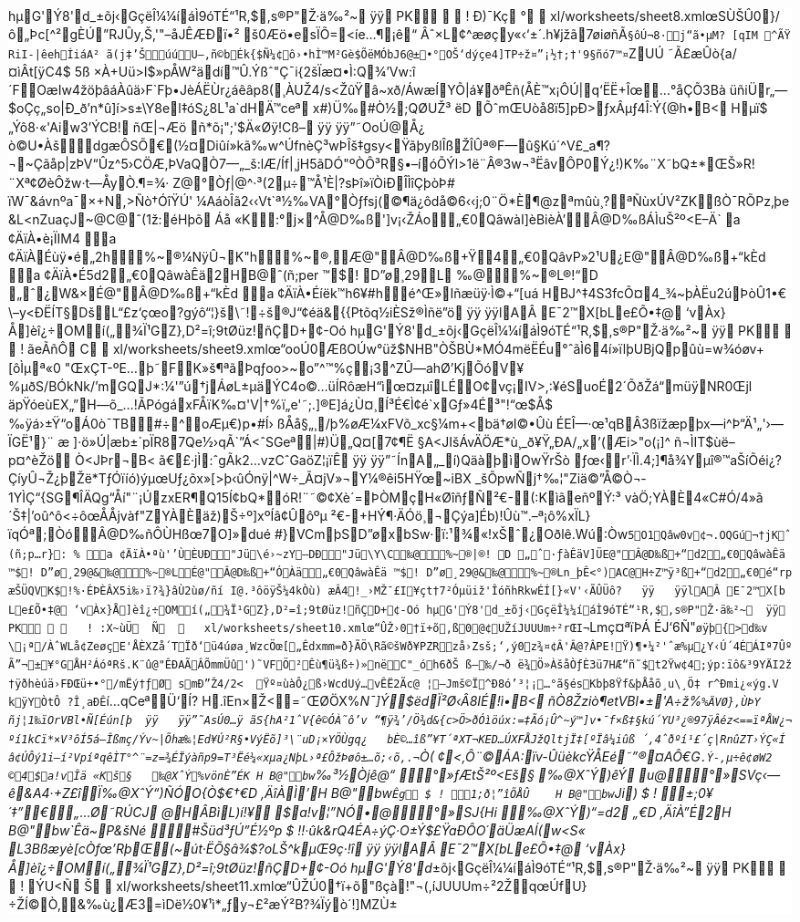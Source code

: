 hµG'Ý8'd_±õj‹GçëÎ¼¼íáÌ9óTÉ“¹R,$,s®P"Ž·ä‰²~  ÿÿ PK     ! Ð)¯Kç  °     xl/worksheets/sheet8.xmlœSÙŠÛ0}/ô„Þc[^²gÈÚ”RJÛy,Š,'"–åJÊÆÐï•²
š0Æö•esÏÕ=<íe…¶\¡ê“ Âˆ×L¢^æøçy«‹‘±´.h¥jžã7øiøñÃ`§ôÚ¬8·j“ã•µM?
[qIM ^ÃŸRiI-|êehÍiáA²
ã(j‡’ŠúúU–‚ñ©bÉk{$Ñ¼¢ô›•hÌ™M²Gè$ÕëMÓbJ6@±•°OŠ‘dýçe­4]TP÷ž¤”¡½†;†'9§ñó7™¤`ZUÚ ˜Ã£æÛò{a/¤ìÂt[ÿC4$
5ß
×À+Uü>I$»pÅW²ädí™Û.Ýßˆ"Ç¯i{2šÏæ¤•Ì:Q¾’Vw:î´FOæIw4žöþâáÀûä›F`Fþ•JèÁËÙr¿áêâp8(¸ÀUŽ4/s<ŽûŸâ~xð/ÁwæÍYÕ|á¥ðªÊñ(ÅÈ™x¡ÔÚ­|q‘ËË+Îœ…°åÇÕ3Bà üñiÜr„—$oÇç„so|Ð_ð’n*û]í>s±\Y8el‡óS¿8L¹a`dHÄ™ceª
x#)Ü‰#Ò½;QØUŽ³ ëD	ÕˆmŒUòå8ï5]pÐ>ƒxÂµƒ4Î:Ý{@h•B<		Hµï$„Ýô8·«'Aiw3’ÝCB!	ñŒ|¬Æö	ñ*õ¡";'$Ä«Øÿ!Cß–   ÿÿ   ÿÿ”˜OoÚ@Å¿
ò©U•ÀšdgæÔSÕ€(½¤Diûí»kã‰w^ÚfnèÇ³wÞÎš‡gsy<ŸãþyßlÎßŽÎÛª®F—û§Kú´^V£_a¶?¬~Çãåp|zÞV“Ûz^5›CÖÆ,ÞVaQÒ7—„_š:lÆ/Íf|¸jH5ãDÓ"ºÒÔ³R§•–íóÕÝl>1ë¨Â®3w¬³ËâvÔP0Ý¿!)K‰¨X˜bQ±*ŒŠ»R!¨Xª¢ØèÔžw·t—ÅyÒ.¶=¾· Z@°Òƒ|@^·³(2µ÷™Å¹È|?sÞî»ïÒiÐÎÌîÇþòÞ#
ïW¯&ávnºa¯×+N,>Ñò†ÓîŸÚ' ¼AáòÎã2‹‹Vt`ª½‰VA°Òƒfsj(©¶ä¿ôdå©6‹‹j;0¨Ö*È¶@zªmûù¸?ªÑùxÚV²ZKßÒ¯RÕPz‚þe&L<nZuaçJ~@C@ˆ(1ž:éHþõ	Áå «K:°j×^Å@D‰ß']v¡‹ŽÁo„€0QâwàI­]èBièÀ’Â@D‰ßÁÌuŠ²º<E–Ä`	a ¢ÄïÀ•è¡ÏIM4 a ¢ÄïÀÉùÿ•é„2h%~®¼NÿÛ¬K"h%~®,Æ@"Â@D‰ß+Ÿ4„€0QâvP»2¹U¿E@"Â@D‰ß+“kÈd a ¢ÄïÀ•É5d2„€0QâwàÊä2HB@ˆ(ñ;per
™$! D”ø¸29L ‰@%~®L®!“D „ˆ¿W&×É@"Â@D‰ß+“kÈd a ¢ÄïÀ•Éíëk™h6¥#hé^Œ»Iñæüÿ·Ì©+“[uá HBJ^‡4S3fcÕ¤4_¾~þÀËu2úÞòÛ1•€\–y<ÐËÍT§DšL“£z‘çœo?gýô“¦}š\˜!÷š®J“¢éä&{{Ptõq½iÈSž®Ìñë”ö   ÿÿ   ÿÿlAÂ E¯2™X[bLe£Õ•‡@ ‘vÀx}Å]èî¿÷OMí(„¾Ï¹GZ},D²=î;9tØüz!ñÇD+¢-Oó
hµG'Ý8'd_±õj‹GçëÎ¼¼íáÌ9óTÉ“¹R,$,s®P"Ž·ä‰²~  ÿÿ PK     ! ãeÃñÔ  C     xl/worksheets/sheet9.xmlœ“ooÚ0ÆßOÚw°üž$NHB"ÒŠBÙ*MÓ4mëËÉu°ˆãÌ64í»ïlþUBjQpûù=w¾óøv+[ôÌµª«0	"ŒxÇT-ºE…þ˜FK»š¶ªãÞqƒoo>~o”^™%ç¡3^ZÛ—ahØ’KjÕóV¥%µðS/BÓkNk/’mGQJ*:¼'”ú†jÁøL±µäÝC4o©…üÍRôæH“ìœ¤zµîLÉO¢vç¡IV>,:¥éSuoÉ2´ÕðŽá“müÿNR0­Œjl äpŸóeùEX„”H—õ_…!ÃPógáxFÅïK‰¤'V|†%ï„e'˜;.]®E]á¿Ù¤¸Í³É€Ì¢é`xGƒ»4É³"!“œ$Å$‰ÿá›±Ÿ“oÁ0ò¯TB#÷^oÆµ€)p•#Í›
ßÅå§„¸/þ%øÆ¼xFVõ_xc§¼m+<bä†øI©•Ûù ÉEÎ—·œ¹qBÂ3ßïžæpþx—i^Þ“Ä¹„'›—ÏGË¹}¨ æ
]·ö»Ú|æb±´pÏR87Qe½›qÃ`”Á<ˆSGeª|#)Ü„Q¤[7¢¶Ë
§A<JIšÁvÄÖÆ*ù¸_ð¥Ÿ„ÐA/„x’(Æi>"o(¡]^	ñ¬ÌIT$ùë–p¤^èŽö	Ò<JÞr¬B<
ã€£·jÌ:ˆgÃk2…vzCˆGaöZ¦¡ïÊ   ÿÿ   ÿÿ”˜ÍnA„_í)QäàþìOwŸrŠò ƒœ‹r’·ÏÌ.4;]¶å¾Yµî®™aŠíÕéi¿?ÇíyÛ¬Ž¿þŽë*TƒÓïíó)ýµœUƒ¿õx»[>þ‹ûÓnÿ|^W÷_Ã¤jV»¬Y¼®êi5HŸœ~iBX
_šÕpwÑj†‰¦"Ziä©”Å©Ò¬­1YÌÇ“{SG¶ÎÄQg“Åí"¨¡ÚzxER¶Q15Í¢bQ*óR!¨˜©¢Xè´=ÞÒMçH«ØîñƒÑ²€-(:KìãeñºÝ:³ vàÖ;YÀÈ4«C#Ó/4»ã´Š‡|’oû^ô<÷ôœÅÅjvàf"ZYÀÈäž)Š÷º]xºÍâ¢Ûôºµ
²€-+HÝ¶·ÄÓö¸¬Çýa]Éb)!Ûù™.–ª¡ô%xÏL}ïqÓª;ÒóÂ@D‰ñÔÙHßœ7O]»dué #}VCmþSD”øxbSw·ï:¹¾«!xŠˆ¿Oðlê.Wú:Òw`5O1Qâw0v¢¬.OQGú¬†jKˆ(ñ;p…r}:
% a ¢ÄïÀ•ªù'’ÙÈUÐ"Jü\é›~zY–DÐ"Jü\Y\C‰@%~®|®! D „ˆ·ƒàÊäV]ÜE@"Â@D‰ß+“d2„€0QâwàÊä ™$! D”ø¸29@&‰@%~®LÉ@"Â@D‰ß+“ÓÀä„€0QâwàÊä ™$! D”ø¸29@&‰@%~®Ln_þÊ<°)AC@H÷Z™ÿ³ß+“d2„€0é“rpæŠÜQVK$!%·ÉÞÈÂX5i‰›ï?¾}âÙ2ùø/ñí I@.³ôöÿŠ¼4kÒù)
æÂ4!_›MŽ¯£I¥çt†7²Óµüiž'ÎóñhRkwÉÍ[}«V'‹ÃÛÜô?   ÿÿ   ÿÿlAÂ E¯2™X[bLe£Õ•‡@ ‘vÀx}Å]èî¿÷OMí(„¾Ï¹GZ},D²=î;9tØüz!ñÇD+¢-Oó
hµG'Ý8'd_±õj‹GçëÎ¼¼íáÌ9óTÉ“¹R,$,s®P"Ž·ä‰²~  ÿÿ PK     ! :X~ùÜ  Ñ     xl/worksheets/sheet10.xmlœ“ÛŽ›0†ï+õ,ß0@¢UŽíJUUUm÷²rŒI¬`Lmç¤ªïÞÁ	ÉJ‘6Ñ"`øÿþ{>d‰v\¡ª/ÀˆWLå¢ZeøçE'ÅÈXZå´TÏð‘ü4úøa¸WzcÖœ[„Êdxmm=ð}ÃÖ\Rã©šWð¥PZRzå›Zsš;‘,ý0z¾¤¢Â'Â@?ÂPE!Ÿ)¶•¼²'ˆæ%µ¿Y‹Ú´4ÉÁIª7ÛºÃ”¬±¥°GÅH²ÁóªRš.K¨û@"ÊÐAÃÂÕmmÜû')˜VFÖ²Êù¶ü¾ß÷)»nëC"_óh6ðŠ
ß—‰/¬ð
ë¾Ö»ÀšåÒƒ­È3ü7HÆ“ñ˜$t2Ÿw¢4;ýp:ïô&³9YÄI2ž†ÿðhèúä›FÐŒü+•°/mËý†ƒØ
smÐ”Ž4/2<	Ÿº¤ùàÔ¿ß›WcdUý…vÊË2Ãc@ ¦—Jmš©Ï^Ð8ó’³¦¡…°ã§ésKbþ8Ÿf&þÅåõ¸u\¸Ö‡
r^Ðmi¿«ýg.VkÿYÒtÔ ?Î¸aÐÊ`í…qCeªÜ‘Í?	­H.îEn×Ž<=˜ŒØÖX%_N¯]Ý$ëdÏ²Ø‹Â8IÉ!ì•B<	ñÒ8Žziò¶etVBl•±'A÷ž%`%ÄVØ},ÙÞY	ñj¦1‰ï­OrVBl•Ñ[Éún[þ  ÿÿ   ÿÿ”˜AsÚ0…ÿ
ãS{hA²1ˆV{ê©ÓÀ˜ô’v “¶ÿ¾’/Ö¾d&{c>Ö>­ðÓìöúx:=‡Ãó¡Û^~ý™]v•¯f×ß‡§kú´YU³¿®97ÿÂéz<==ïªÅW¿¬ºí1kCï*×V³ôÍ5á—Îßmç/Ýv~|Õhæ‰¦Ed¥Ú²R§•VýËõ]³\¨uD¡×YÖÙgq¿	bÈ©…îß”¥T´ªXT¬KED…ÚXFÅJžQltjÏ‡[ºÏâ¼iûß ´‚4ˆðºí¹£´ç|RnûZT›ÝÇ«Íâ¢ÚÔý1i–í²V­píªqêÌT°^¨=z=¾ÉÏýàñp9=T³Ëé¼«xµa¿NþL›ª£ÔžÞøô±…õ;‹õ,.¬`Ò(­ 
¢<‚Ô¨©ÁA:ïv-ÛüèkcŸÅEé˜”®¤AÔ€G`.Ý-,µ÷ê¢øW2©4$a!vÎä «Kš§	‰@XˆÝ%vönÈ”ÉK
H B@"bw`‰³½Òjê@“ °»ƒÆtŠ²º<Eš§	‰@XˆÝ)êÝ u@°»SVç‹—ê&A4·+Z£îÏ‰@XˆÝ“)ÑÓO{Ò$€†€D ,ÄîÀÌ’H B@"bw`Êg
$ ! 1;ð¦”îÕÅÛ	H B@"bw`Ji)
$ ! ±;0¥´‡”€„…Ø˜RÚCJ	@HÂBìL)í!¥ $a!v¦”NÓ•@°»SJ{Hi ‰@XˆÝ)“=d2 „€D ,ÄîÀ”É2H B@"bw`Êä~P&šNé #Šüd³ƒÚ”É½ºp $ !!·ûk­&rQ4ÉA÷ýÇ·O±Ý$£ŸaÐÔO´äÜæAÍ(w<S« L3Bßæyè[cÒfœ’RþŒ(~út·ËÕ§â¾$?oLŠ^kµŒ9ç·!î   ÿÿ   ÿÿlAÂ E¯2™X[bLe£Õ•‡@ ‘vÀx}Å]èî¿÷OMí(„¾Ï¹GZ},D²=î;9tØüz!ñÇD+¢-Oó
hµG'Ý8'd_±õj‹GçëÎ¼¼íáÌ9óTÉ“¹R,$,s®P"Ž·ä‰²~  ÿÿ PK     ! ÝU<Ñ  Š     xl/worksheets/sheet11.xmlœ“ÛŽÚ0†ï+õ"ßçà!"¬(,íJUUUm÷²2ŽqœÚfU}÷ŽÍ©Ò‚&‰ù¿Æ3=ìDë½0¥¹ì*„ƒy¬£²æÝ²B?¾Ïýò´!]MZÙ±
